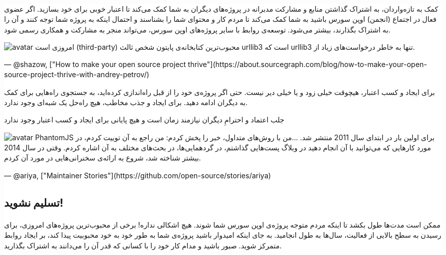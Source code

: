 کمک به تازه‌واردان، به اشتراک گذاشتن منابع و مشارکت مدبرانه در پروژه‌های دیگران به شما کمک می‌کند تا اعتبار خوبی برای خود بسازید. اگر عضوی فعال در اجتماع (انجمن) اوپن سورس باشید به شما کمک می‌کند تا مردم کار و محتوای شما را بشناسند و احتمال اینکه به پروژه شما توجه کنند و آن را به اشتراک بگذارند، بیشتر می‌شود. توسعه‌ی روابط با سایر پروژه‌های اوپن سورس، می‌تواند منجر به مشارکت و همکاری  رسمی شود.

<aside markdown="1" class="pquote">
  <img src="https://avatars.githubusercontent.com/shazow?s=180" class="pquote-avatar" alt="avatar">
 تنها به خاطر درخواست‌های زیاد از <span dir="rtl">urllib3</span> است که <span dir="rtl">urllib3</span> محبوب‌ترین کتابخانه‌ی پایتون شخص ثالث <span dir="rtl">(third-party)</span> امروزی است.
  <p markdown="1" class="pquote-credit">
— @shazow, ["How to make your open source project thrive"](https://about.sourcegraph.com/blog/how-to-make-your-open-source-project-thrive-with-andrey-petrov/)
  </p>
</aside>

برای ایجاد و کسب اعتبار، هیچوقت خیلی زود و یا خیلی دیر نیست. حتی اگر پروژه‌ی خود را از قبل راه‌اندازی کرده‌اید، به جستجوی راه‌هایی برای کمک به دیگران ادامه دهید. برای ایجاد و جذب مخاطب، هیچ راه‌حل یک شبه‌ای وجود ندارد. 

جلب اعتماد و احترامِ دیگران نیازمند زمان است و هیچ پایانی برای ایجاد و کسب اعتبار  وجود ندارد

<aside markdown="1" class="pquote">
  <img src="https://avatars.githubusercontent.com/ariya?s=180" class="pquote-avatar" alt="avatar">
  <span dir="rtl">PhantomJS</span> برای اولین بار در ابتدای سال 2011 منتشر شد. ...من با روش‌های متداول، خبر را پخش کردم:  من راجع به آن توییت کردم، در مورد کارهایی که می‌توانید با آن انجام دهید در وبلاگ‌ پست‌هایی گذاشتم، در گردهمایی‌ها، در بحث‌های مختلف به آن اشاره کردم. وقتی در سال 2014 بیشتر شناخته شد، شروع به ارائه‌ی سخنرانی‌هایی در مورد آن کردم.
  <p markdown="1" class="pquote-credit">
— @ariya, ["Maintainer Stories"](https://github.com/open-source/stories/ariya)
  </p>
</aside>

## تسلیم نشوید!

ممکن است مدت‌ها طول بکشد تا اینکه مردم متوجه پروژه‌ی اوپن سورس شما شوند. هیچ اشکالی نداره! برخی از محبوب‌ترین پروژه‌های امروزی، برای رسیدن به سطح بالایی از فعالیت، سال‌ها به طول انجامید. به جای اینکه امیدوار باشید پروژه‌ی شما به طور خود به خود محبوبیت پیدا کند، بر ایجاد روابط متمرکز شوید. صبور باشید و مدام کار خود را با کسانی که قدر آن را می‌دانند به اشتراک بگذارید.
